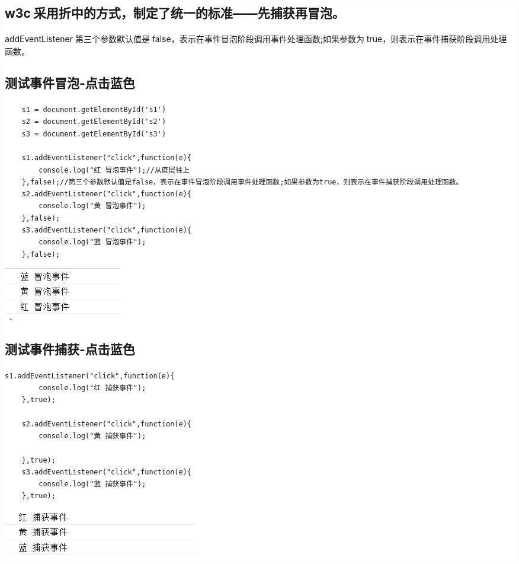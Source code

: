 ## w3c 采用折中的方式，制定了统一的标准——先捕获再冒泡。

addEventListener 第三个参数默认值是 false，表示在事件冒泡阶段调用事件处理函数;如果参数为 true，则表示在事件捕获阶段调用处理函数。

## 测试事件冒泡-点击蓝色

```tsx
    s1 = document.getElementById('s1')
    s2 = document.getElementById('s2')
    s3 = document.getElementById('s3')

    s1.addEventListener("click",function(e){
        console.log("红 冒泡事件");//从底层往上
    },false);//第三个参数默认值是false，表示在事件冒泡阶段调用事件处理函数;如果参数为true，则表示在事件捕获阶段调用处理函数。
    s2.addEventListener("click",function(e){
        console.log("黄 冒泡事件");
    },false);
    s3.addEventListener("click",function(e){
        console.log("蓝 冒泡事件");
    },false);

```

![](/img/blog/24/3.png)

## 测试事件捕获-点击蓝色

```tsx
s1.addEventListener("click",function(e){
        console.log("红 捕获事件");
    },true);

    s2.addEventListener("click",function(e){
        console.log("黄 捕获事件");

    },true);
    s3.addEventListener("click",function(e){
        console.log("蓝 捕获事件");
    },true);
```

![](/img/blog/24/4.png)
